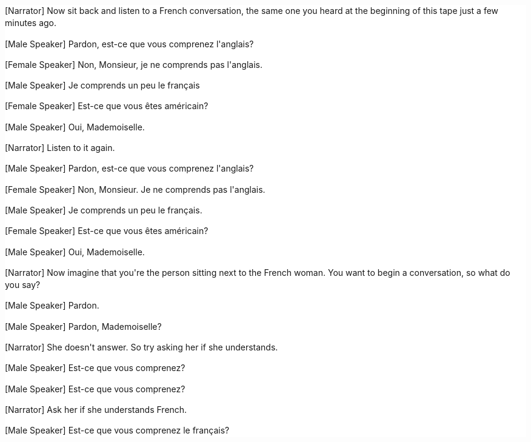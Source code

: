[Narrator]
Now sit back and listen to a French conversation, the same one you heard at the beginning of this tape just a few minutes ago.

[Male Speaker]
Pardon, est-ce que vous comprenez l'anglais?

[Female Speaker]
Non, Monsieur, je ne comprends pas l'anglais.

[Male Speaker]
Je comprends un peu le français

[Female Speaker]
Est-ce que vous êtes américain?

[Male Speaker]
Oui, Mademoiselle.

[Narrator]
Listen to it again.

[Male Speaker]
Pardon, est-ce que vous comprenez l'anglais?

[Female Speaker]
Non, Monsieur. Je ne comprends pas l'anglais.

[Male Speaker]
Je comprends un peu le français.

[Female Speaker]
Est-ce que vous êtes américain?

[Male Speaker]
Oui, Mademoiselle.

[Narrator]
Now imagine that you're the person sitting next to the French woman. You want to begin a conversation, so what do you say?

[Male Speaker]
Pardon.

[Male Speaker]
Pardon, Mademoiselle?

[Narrator]
She doesn't answer. So try asking her if she understands.

[Male Speaker]
Est-ce que vous comprenez?

[Male Speaker]
Est-ce que vous comprenez?

[Narrator]
Ask her if she understands French.

[Male Speaker]
Est-ce que vous comprenez le français?
